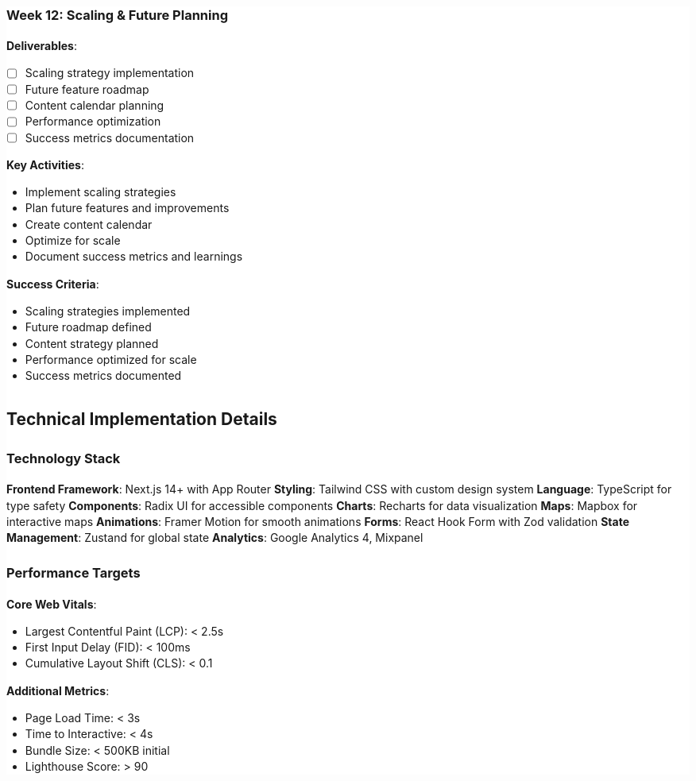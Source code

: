### Week 12: Scaling & Future Planning

**Deliverables**:

- [ ] Scaling strategy implementation
- [ ] Future feature roadmap
- [ ] Content calendar planning
- [ ] Performance optimization
- [ ] Success metrics documentation

**Key Activities**:

- Implement scaling strategies
- Plan future features and improvements
- Create content calendar
- Optimize for scale
- Document success metrics and learnings

**Success Criteria**:

- Scaling strategies implemented
- Future roadmap defined
- Content strategy planned
- Performance optimized for scale
- Success metrics documented

## Technical Implementation Details

### Technology Stack

**Frontend Framework**: Next.js 14+ with App Router
**Styling**: Tailwind CSS with custom design system
**Language**: TypeScript for type safety
**Components**: Radix UI for accessible components
**Charts**: Recharts for data visualization
**Maps**: Mapbox for interactive maps
**Animations**: Framer Motion for smooth animations
**Forms**: React Hook Form with Zod validation
**State Management**: Zustand for global state
**Analytics**: Google Analytics 4, Mixpanel

### Performance Targets

**Core Web Vitals**:

- Largest Contentful Paint (LCP): < 2.5s
- First Input Delay (FID): < 100ms
- Cumulative Layout Shift (CLS): < 0.1

**Additional Metrics**:

- Page Load Time: < 3s
- Time to Interactive: < 4s
- Bundle Size: < 500KB initial
- Lighthouse Score: > 90
